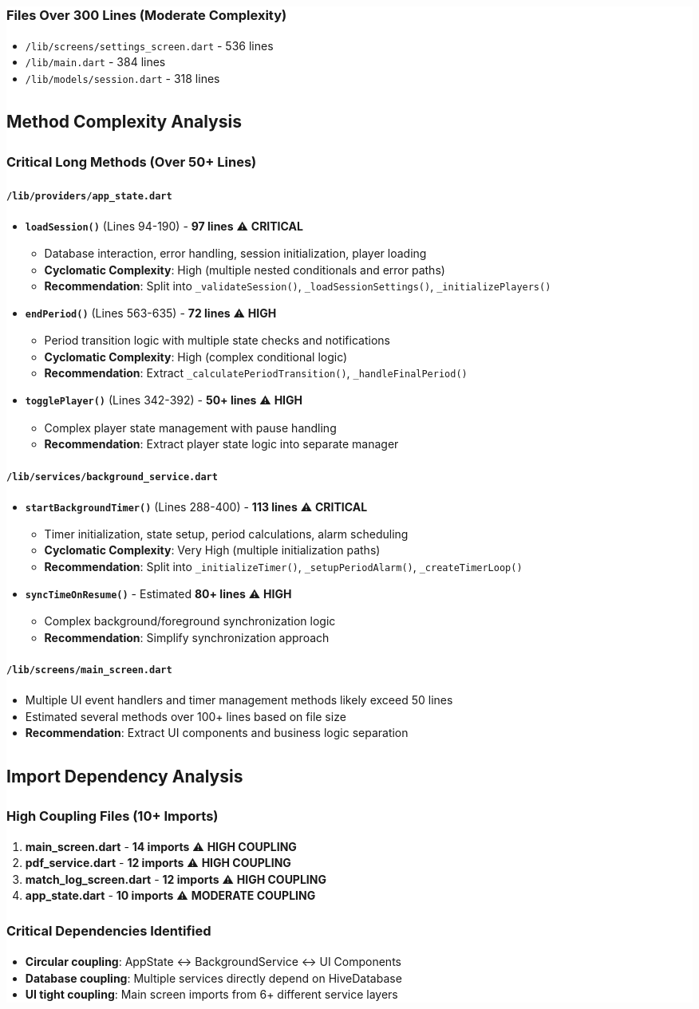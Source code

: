### Files Over 300 Lines (Moderate Complexity)

- `/lib/screens/settings_screen.dart` - 536 lines
- `/lib/main.dart` - 384 lines
- `/lib/models/session.dart` - 318 lines

## Method Complexity Analysis

### Critical Long Methods (Over 50+ Lines)

#### `/lib/providers/app_state.dart`
- **`loadSession()`** (Lines 94-190) - **97 lines** ⚠️ **CRITICAL**
  - Database interaction, error handling, session initialization, player loading
  - **Cyclomatic Complexity**: High (multiple nested conditionals and error paths)
  - **Recommendation**: Split into `_validateSession()`, `_loadSessionSettings()`, `_initializePlayers()`

- **`endPeriod()`** (Lines 563-635) - **72 lines** ⚠️ **HIGH**  
  - Period transition logic with multiple state checks and notifications
  - **Cyclomatic Complexity**: High (complex conditional logic)
  - **Recommendation**: Extract `_calculatePeriodTransition()`, `_handleFinalPeriod()`

- **`togglePlayer()`** (Lines 342-392) - **50+ lines** ⚠️ **HIGH**
  - Complex player state management with pause handling
  - **Recommendation**: Extract player state logic into separate manager

#### `/lib/services/background_service.dart`  
- **`startBackgroundTimer()`** (Lines 288-400) - **113 lines** ⚠️ **CRITICAL**
  - Timer initialization, state setup, period calculations, alarm scheduling
  - **Cyclomatic Complexity**: Very High (multiple initialization paths)
  - **Recommendation**: Split into `_initializeTimer()`, `_setupPeriodAlarm()`, `_createTimerLoop()`

- **`syncTimeOnResume()`** - Estimated **80+ lines** ⚠️ **HIGH**
  - Complex background/foreground synchronization logic
  - **Recommendation**: Simplify synchronization approach

#### `/lib/screens/main_screen.dart`
- Multiple UI event handlers and timer management methods likely exceed 50 lines
- Estimated several methods over 100+ lines based on file size
- **Recommendation**: Extract UI components and business logic separation

## Import Dependency Analysis

### High Coupling Files (10+ Imports)
1. **main_screen.dart** - **14 imports** ⚠️ **HIGH COUPLING**
2. **pdf_service.dart** - **12 imports** ⚠️ **HIGH COUPLING**  
3. **match_log_screen.dart** - **12 imports** ⚠️ **HIGH COUPLING**
4. **app_state.dart** - **10 imports** ⚠️ **MODERATE COUPLING**

### Critical Dependencies Identified
- **Circular coupling**: AppState ↔ BackgroundService ↔ UI Components
- **Database coupling**: Multiple services directly depend on HiveDatabase
- **UI tight coupling**: Main screen imports from 6+ different service layers
